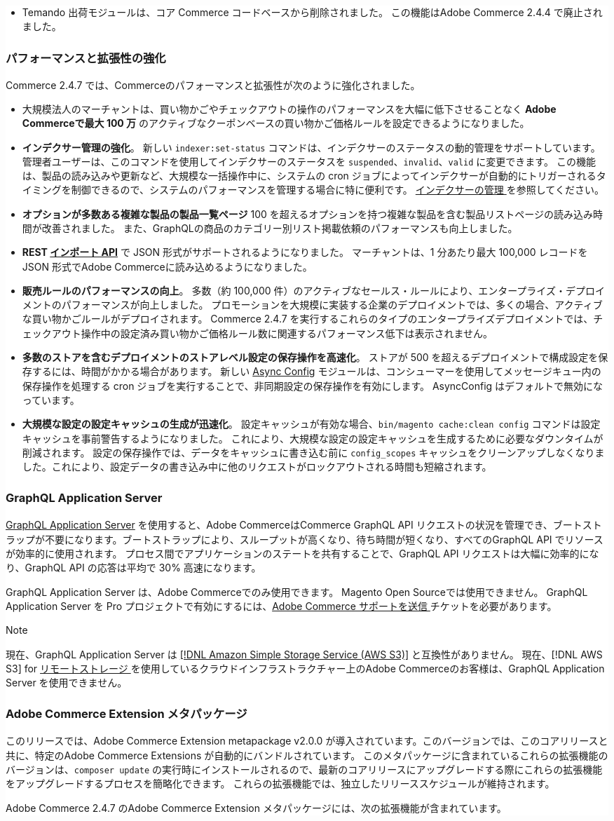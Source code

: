 * Temando 出荷モジュールは、コア Commerce コードベースから削除されました。 この機能はAdobe Commerce 2.4.4 で廃止されました。

### パフォーマンスと拡張性の強化

Commerce 2.4.7 では、Commerceのパフォーマンスと拡張性が次のように強化されました。

* 大規模法人のマーチャントは、買い物かごやチェックアウトの操作のパフォーマンスを大幅に低下させることなく **Adobe Commerceで最大 100 万** のアクティブなクーポンベースの買い物かご価格ルールを設定できるようになりました。

* **インデクサー管理の強化**。 新しい `indexer:set-status` コマンドは、インデクサーのステータスの動的管理をサポートしています。 管理者ユーザーは、このコマンドを使用してインデクサーのステータスを `suspended`、`invalid`、`valid` に変更できます。 この機能は、製品の読み込みや更新など、大規模な一括操作中に、システムの cron ジョブによってインデクサーが自動的にトリガーされるタイミングを制御できるので、システムのパフォーマンスを管理する場合に特に便利です。 [ インデクサーの管理 ](https://experienceleague.adobe.com/docs/commerce-operations/configuration-guide/cli/manage-indexers.html?lang=ja) を参照してください。

* **オプションが多数ある複雑な製品の製品一覧ページ** 100 を超えるオプションを持つ複雑な製品を含む製品リストページの読み込み時間が改善されました。 また、GraphQLの商品のカテゴリー別リスト掲載依頼のパフォーマンスも向上しました。

* **REST [ インポート API](https://developer.adobe.com/commerce/webapi/rest/modules/import/)** で JSON 形式がサポートされるようになりました。 マーチャントは、1 分あたり最大 100,000 レコードを JSON 形式でAdobe Commerceに読み込めるようになりました。

* **販売ルールのパフォーマンスの向上**。 多数（約 100,000 件）のアクティブなセールス・ルールにより、エンタープライズ・デプロイメントのパフォーマンスが向上しました。 プロモーションを大規模に実装する企業のデプロイメントでは、多くの場合、アクティブな買い物かごルールがデプロイされます。 Commerce 2.4.7 を実行するこれらのタイプのエンタープライズデプロイメントでは、チェックアウト操作中の設定済み買い物かご価格ルール数に関連するパフォーマンス低下は表示されません。

* **多数のストアを含むデプロイメントのストアレベル設定の保存操作を高速化**。 ストアが 500 を超えるデプロイメントで構成設定を保存するには、時間がかかる場合があります。 新しい [Async Config](../../../performance/configuration.md#asynchronous-configuration-save) モジュールは、コンシューマーを使用してメッセージキュー内の保存操作を処理する cron ジョブを実行することで、非同期設定の保存操作を有効にします。 AsyncConfig はデフォルトで無効になっています。

* **大規模な設定の設定キャッシュの生成が迅速化**。 設定キャッシュが有効な場合、`bin/magento cache:clean config` コマンドは設定キャッシュを事前警告するようになりました。 これにより、大規模な設定の設定キャッシュを生成するために必要なダウンタイムが削減されます。 設定の保存操作では、データをキャッシュに書き込む前に `config_scopes` キャッシュをクリーンアップしなくなりました。これにより、設定データの書き込み中に他のリクエストがロックアウトされる時間も短縮されます。

### GraphQL Application Server

[GraphQL Application Server](../../../performance/application-server.md) を使用すると、Adobe CommerceはCommerce GraphQL API リクエストの状況を管理でき、ブートストラップが不要になります。ブートストラップにより、スループットが高くなり、待ち時間が短くなり、すべてのGraphQL API でリソースが効率的に使用されます。 プロセス間でアプリケーションのステートを共有することで、GraphQL API リクエストは大幅に効率的になり、GraphQL API の応答は平均で 30% 高速になります。

GraphQL Application Server は、Adobe Commerceでのみ使用できます。 Magento Open Sourceでは使用できません。 GraphQL Application Server を Pro プロジェクトで有効にするには、[Adobe Commerce サポートを送信 ](https://experienceleague.adobe.com/ja/docs/commerce-knowledge-base/kb/help-center-guide/magento-help-center-user-guide) チケットを必要があります。

>[!NOTE]
>
>現在、GraphQL Application Server は [[!DNL Amazon Simple Storage Service (AWS S3)]](https://aws.amazon.com/s3/) と互換性がありません。 現在、[!DNL AWS S3] for [ リモートストレージ ](../../../configuration/remote-storage/cloud-support.md) を使用しているクラウドインフラストラクチャー上のAdobe Commerceのお客様は、GraphQL Application Server を使用できません。

### Adobe Commerce Extension メタパッケージ

このリリースでは、Adobe Commerce Extension metapackage v2.0.0 が導入されています。このバージョンでは、このコアリリースと共に、特定のAdobe Commerce Extensions が自動的にバンドルされています。 このメタパッケージに含まれているこれらの拡張機能のバージョンは、`composer update` の実行時にインストールされるので、最新のコアリリースにアップグレードする際にこれらの拡張機能をアップグレードするプロセスを簡略化できます。 これらの拡張機能では、独立したリリーススケジュールが維持されます。

Adobe Commerce 2.4.7 のAdobe Commerce Extension メタパッケージには、次の拡張機能が含まれています。
